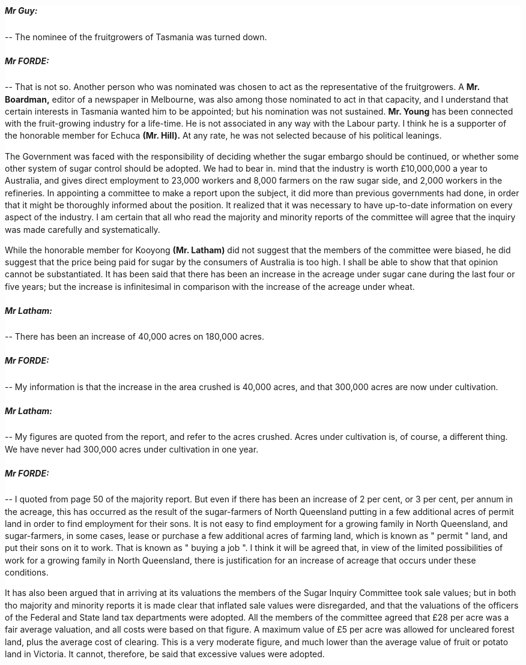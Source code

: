 ##### Mr Guy:

--  The nominee of the fruitgrowers of Tasmania was turned down. 

##### Mr FORDE:

-- That is not so. Another person who was nominated was chosen to act as the representative of the fruitgrowers. A  **Mr. Boardman,**  editor of a newspaper in Melbourne, was also among those nominated to act in that capacity, and I understand that certain interests  in  Tasmania wanted him to be appointed; but his nomination was not sustained.  **Mr. Young**  has been connected with the fruit-growing industry for a life-time. He is not associated in any way with the Labour party. I think he is a supporter of the honorable member for Echuca  **(Mr. Hill).**  At any rate, he was not selected because of his political leanings. 

The Government was faced  with the  responsibility of deciding whether the sugar embargo should be continued, or whether some other system of sugar control should be adopted. We had to bear in. mind that the industry is worth £10,000,000 a year to Australia, and gives direct employment to 23,000 workers and 8,000 farmers on the raw sugar side, and 2,000 workers  in  the refineries. In appointing a committee to make a report upon the subject, it did more than previous governments had done, in order that it might be thoroughly informed about the position. It realized that it was necessary to have up-to-date information on every aspect of the industry. I am certain that all who read the majority and minority reports of the committee will agree that the inquiry was made carefully and systematically. 

While the honorable member for Kooyong  **(Mr. Latham)**  did not suggest that the members of the committee were biased, he did suggest that the price being paid for sugar by the consumers of Australia is too high. I shall be able to show that that opinion cannot be substantiated. It has been said that there has been an increase in the acreage under sugar cane during the last four or five years; but the increase is infinitesimal in comparison with the increase of the acreage under wheat. 

##### Mr Latham:

--  There has been an increase of 40,000 acres on 180,000 acres. 

##### Mr FORDE:

-- My information is that the increase in the area crushed is 40,000 acres, and that 300,000 acres are now under cultivation. 

##### Mr Latham:

--  My figures are quoted from the report, and refer to the acres crushed. Acres under cultivation is, of course, a different thing. We have never had 300,000 acres under cultivation in one year. 

##### Mr FORDE:

-- I quoted from page 50 of the majority report. But even if there has been an increase of 2 per cent, or 3 per cent, per annum in the acreage, this has occurred as the result of the sugar-farmers of North Queensland putting in a few additional acres of permit land in order to find employment for their sons. It is not easy to find employment for a growing family in North Queensland, and sugar-farmers, in some cases, lease or purchase a few additional acres of farming land, which is known as " permit " land, and put their sons on it to work. That is known as " buying a job ". I think it will be agreed that, in view of the limited possibilities of work for a growing family in North Queensland, there is justification for an increase of acreage that occurs under these conditions. 

It has also been argued that in arriving at its valuations the members of the Sugar Inquiry Committee took sale values; but in both tho majority and minority reports it is made clear that inflated sale values were disregarded, and that the valuations of the officers of the Federal and State land tax departments were adopted. All the members of the committee agreed that £28 per acre was a fair average valuation, and all costs were based on that figure. A maximum value  of  £5 per acre was allowed for uncleared forest land, plus the average cost of clearing. This is a very moderate figure, and much lower than the average value of fruit or potato land in Victoria. It cannot, therefore, be said that excessive values were adopted. 

